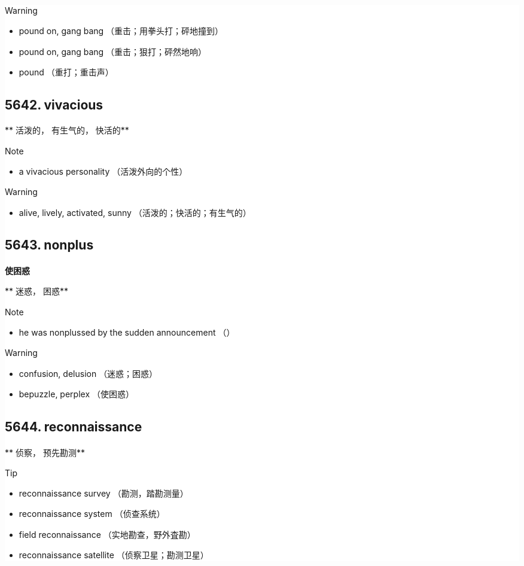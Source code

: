 > [!WARNING]
>
> - pound on, gang bang （重击；用拳头打；砰地撞到）
>
> - pound on, gang bang （重击；狠打；砰然地响）
>
> - pound （重打；重击声）
>

## 5642. vivacious

** 活泼的， 有生气的， 快活的**

> [!NOTE]
>
> - a vivacious personality （活泼外向的个性）
>

> [!WARNING]
>
> - alive, lively, activated, sunny （活泼的；快活的；有生气的）
>

## 5643. nonplus

**使困惑**

** 迷惑， 困惑**

> [!NOTE]
>
> - he was nonplussed by the sudden announcement （）
>

> [!WARNING]
>
> - confusion, delusion （迷惑；困惑）
>
> - bepuzzle, perplex （使困惑）
>

## 5644. reconnaissance

** 侦察， 预先勘测**

> [!TIP]
>
> - reconnaissance survey （勘测，踏勘测量）
>
> - reconnaissance system （侦查系统）
>
> - field reconnaissance （实地勘查，野外査勘）
>
> - reconnaissance satellite （侦察卫星；勘测卫星）
>
